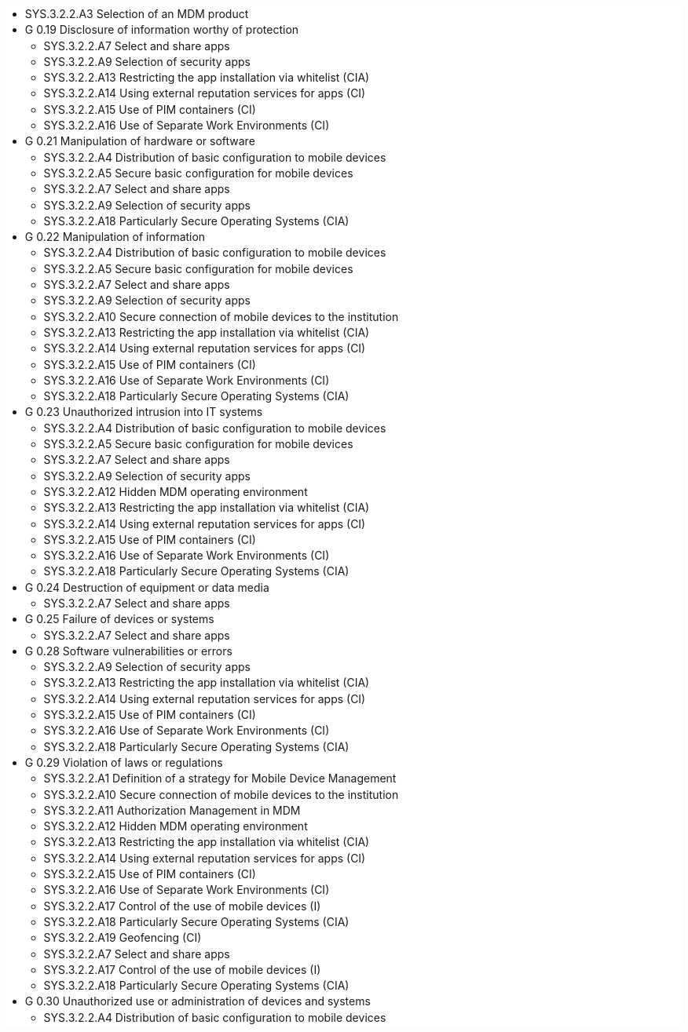   * SYS.3.2.2.A3 Selection of an MDM product
* G 0.19 Disclosure of information worthy of protection
  * SYS.3.2.2.A7 Select and share apps
  * SYS.3.2.2.A9 Selection of security apps
  * SYS.3.2.2.A13 Restricting the app installation via whitelist (CIA)
  * SYS.3.2.2.A14 Using external reputation services for apps (CI)
  * SYS.3.2.2.A15 Use of PIM containers (CI)
  * SYS.3.2.2.A16 Use of Separate Work Environments (CI)
* G 0.21 Manipulation of hardware or software
  * SYS.3.2.2.A4 Distribution of basic configuration to mobile devices
  * SYS.3.2.2.A5 Secure basic configuration for mobile devices
  * SYS.3.2.2.A7 Select and share apps
  * SYS.3.2.2.A9 Selection of security apps
  * SYS.3.2.2.A18 Particularly Secure Operating Systems (CIA)
* G 0.22 Manipulation of information
  * SYS.3.2.2.A4 Distribution of basic configuration to mobile devices
  * SYS.3.2.2.A5 Secure basic configuration for mobile devices
  * SYS.3.2.2.A7 Select and share apps
  * SYS.3.2.2.A9 Selection of security apps
  * SYS.3.2.2.A10 Secure connection of mobile devices to the institution
  * SYS.3.2.2.A13 Restricting the app installation via whitelist (CIA)
  * SYS.3.2.2.A14 Using external reputation services for apps (CI)
  * SYS.3.2.2.A15 Use of PIM containers (CI)
  * SYS.3.2.2.A16 Use of Separate Work Environments (CI)
  * SYS.3.2.2.A18 Particularly Secure Operating Systems (CIA)
* G 0.23 Unauthorized intrusion into IT systems
  * SYS.3.2.2.A4 Distribution of basic configuration to mobile devices
  * SYS.3.2.2.A5 Secure basic configuration for mobile devices
  * SYS.3.2.2.A7 Select and share apps
  * SYS.3.2.2.A9 Selection of security apps
  * SYS.3.2.2.A12 Hidden MDM operating environment
  * SYS.3.2.2.A13 Restricting the app installation via whitelist (CIA)
  * SYS.3.2.2.A14 Using external reputation services for apps (CI)
  * SYS.3.2.2.A15 Use of PIM containers (CI)
  * SYS.3.2.2.A16 Use of Separate Work Environments (CI)
  * SYS.3.2.2.A18 Particularly Secure Operating Systems (CIA)
* G 0.24 Destruction of equipment or data media
  * SYS.3.2.2.A7 Select and share apps
* G 0.25 Failure of devices or systems
  * SYS.3.2.2.A7 Select and share apps
* G 0.28 Software vulnerabilities or errors
  * SYS.3.2.2.A9 Selection of security apps
  * SYS.3.2.2.A13 Restricting the app installation via whitelist (CIA)
  * SYS.3.2.2.A14 Using external reputation services for apps (CI)
  * SYS.3.2.2.A15 Use of PIM containers (CI)
  * SYS.3.2.2.A16 Use of Separate Work Environments (CI)
  * SYS.3.2.2.A18 Particularly Secure Operating Systems (CIA)
* G 0.29 Violation of laws or regulations
  * SYS.3.2.2.A1 Definition of a strategy for Mobile Device Management
  * SYS.3.2.2.A10 Secure connection of mobile devices to the institution
  * SYS.3.2.2.A11 Authorization Management in MDM
  * SYS.3.2.2.A12 Hidden MDM operating environment
  * SYS.3.2.2.A13 Restricting the app installation via whitelist (CIA)
  * SYS.3.2.2.A14 Using external reputation services for apps (CI)
  * SYS.3.2.2.A15 Use of PIM containers (CI)
  * SYS.3.2.2.A16 Use of Separate Work Environments (CI)
  * SYS.3.2.2.A17 Control of the use of mobile devices (I)
  * SYS.3.2.2.A18 Particularly Secure Operating Systems (CIA)
  * SYS.3.2.2.A19 Geofencing (CI)
  * SYS.3.2.2.A7 Select and share apps
  * SYS.3.2.2.A17 Control of the use of mobile devices (I)
  * SYS.3.2.2.A18 Particularly Secure Operating Systems (CIA)
* G 0.30 Unauthorized use or administration of devices and systems
  * SYS.3.2.2.A4 Distribution of basic configuration to mobile devices